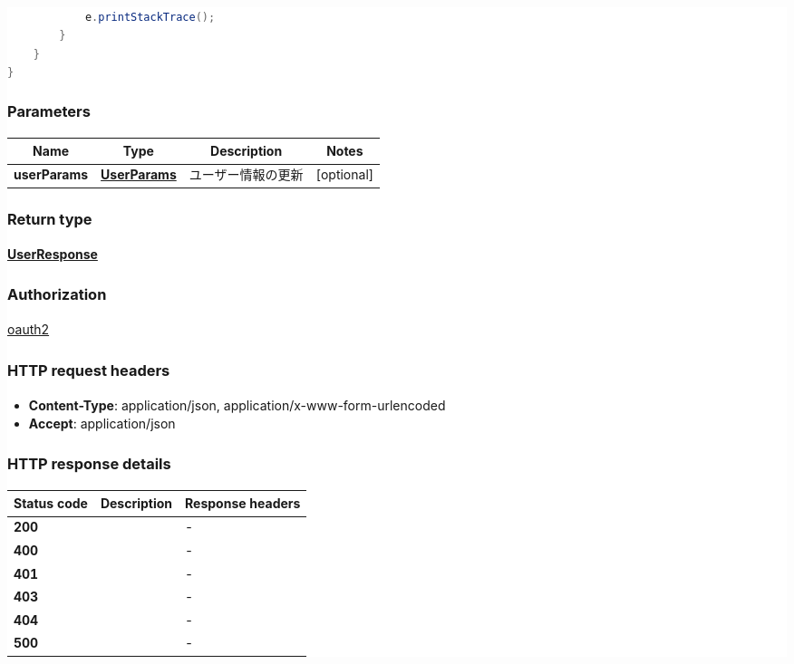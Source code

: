 ```java
            e.printStackTrace();
        }
    }
}
```

### Parameters


Name | Type | Description  | Notes
------------- | ------------- | ------------- | -------------
 **userParams** | [**UserParams**](UserParams.md)| ユーザー情報の更新 | [optional]

### Return type

[**UserResponse**](UserResponse.md)

### Authorization

[oauth2](../README.md#oauth2)

### HTTP request headers

- **Content-Type**: application/json, application/x-www-form-urlencoded
- **Accept**: application/json


### HTTP response details
| Status code | Description | Response headers |
|-------------|-------------|------------------|
| **200** |  |  -  |
| **400** |  |  -  |
| **401** |  |  -  |
| **403** |  |  -  |
| **404** |  |  -  |
| **500** |  |  -  |

